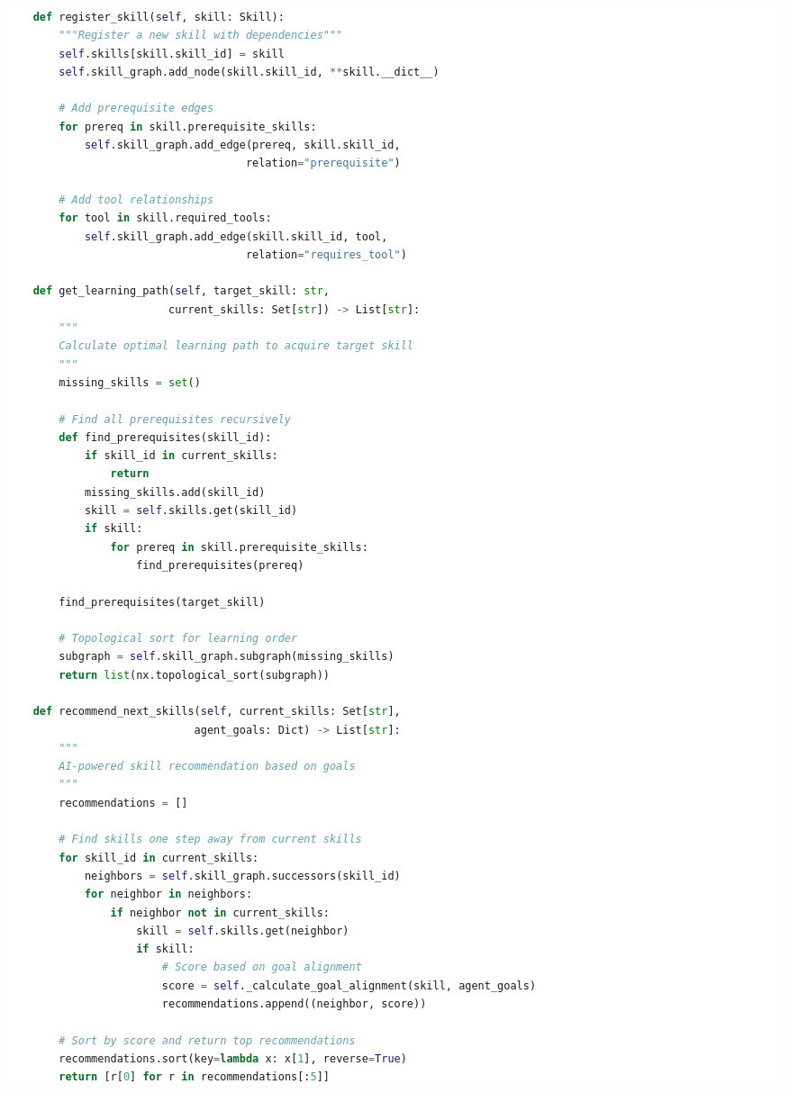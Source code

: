 ```python
    def register_skill(self, skill: Skill):
        """Register a new skill with dependencies"""
        self.skills[skill.skill_id] = skill
        self.skill_graph.add_node(skill.skill_id, **skill.__dict__)
        
        # Add prerequisite edges
        for prereq in skill.prerequisite_skills:
            self.skill_graph.add_edge(prereq, skill.skill_id, 
                                     relation="prerequisite")
        
        # Add tool relationships
        for tool in skill.required_tools:
            self.skill_graph.add_edge(skill.skill_id, tool, 
                                     relation="requires_tool")
    
    def get_learning_path(self, target_skill: str, 
                         current_skills: Set[str]) -> List[str]:
        """
        Calculate optimal learning path to acquire target skill
        """
        missing_skills = set()
        
        # Find all prerequisites recursively
        def find_prerequisites(skill_id):
            if skill_id in current_skills:
                return
            missing_skills.add(skill_id)
            skill = self.skills.get(skill_id)
            if skill:
                for prereq in skill.prerequisite_skills:
                    find_prerequisites(prereq)
        
        find_prerequisites(target_skill)
        
        # Topological sort for learning order
        subgraph = self.skill_graph.subgraph(missing_skills)
        return list(nx.topological_sort(subgraph))
    
    def recommend_next_skills(self, current_skills: Set[str], 
                             agent_goals: Dict) -> List[str]:
        """
        AI-powered skill recommendation based on goals
        """
        recommendations = []
        
        # Find skills one step away from current skills
        for skill_id in current_skills:
            neighbors = self.skill_graph.successors(skill_id)
            for neighbor in neighbors:
                if neighbor not in current_skills:
                    skill = self.skills.get(neighbor)
                    if skill:
                        # Score based on goal alignment
                        score = self._calculate_goal_alignment(skill, agent_goals)
                        recommendations.append((neighbor, score))
        
        # Sort by score and return top recommendations
        recommendations.sort(key=lambda x: x[1], reverse=True)
        return [r[0] for r in recommendations[:5]]
```
